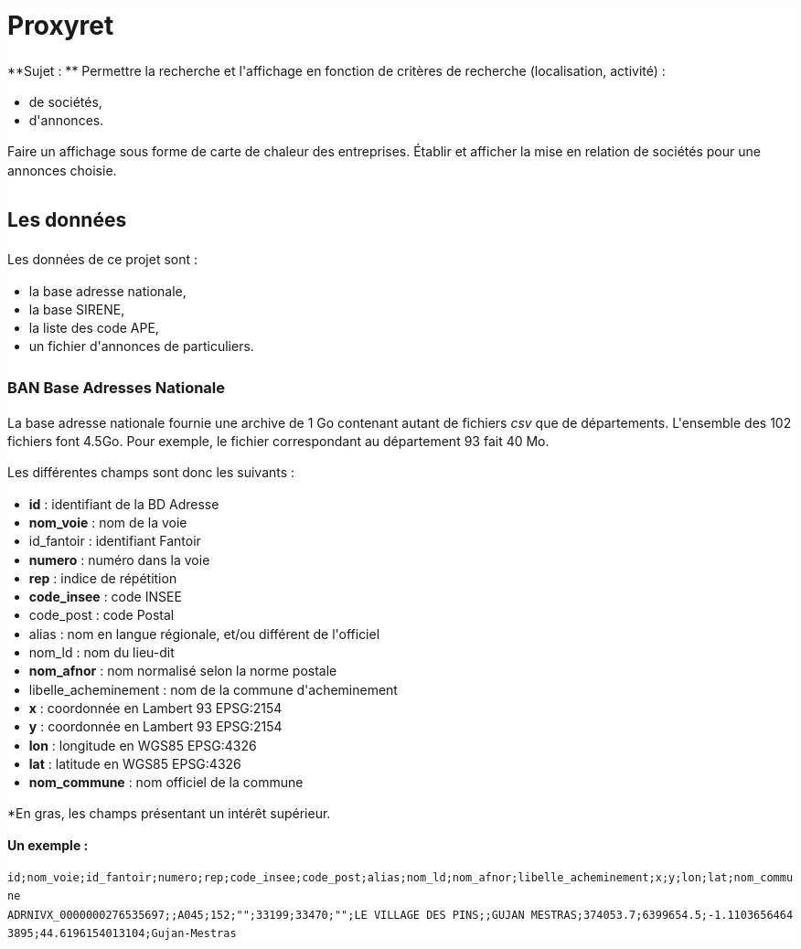 # Proxyret

**Sujet : ** Permettre la recherche et l'affichage en fonction de critères de recherche (localisation, activité) :

- de sociétés,
- d'annonces.

Faire un affichage sous forme de carte de chaleur des entreprises.
Établir et afficher la mise en relation de sociétés pour une annonces choisie.

## Les données

Les données de ce projet sont :

- la base adresse nationale,
- la base SIRENE,
- la liste des code APE,
- un fichier d'annonces de particuliers.

### BAN Base Adresses Nationale

La base adresse nationale fournie une archive de 1 Go contenant autant de fichiers *csv* que de départements.
L'ensemble des 102 fichiers font 4.5Go. Pour exemple, le fichier correspondant au département 93 fait 40 Mo.

Les différentes champs sont donc les suivants : 

- **id** : identifiant de la BD Adresse
- **nom_voie** : nom de la voie
- id_fantoir : identifiant Fantoir
- **numero** : numéro dans la voie
- **rep** : indice de répétition
- **code_insee** : code INSEE
- code_post : code Postal
- alias : nom en langue régionale, et/ou différent de l'officiel
- nom_ld : nom du lieu-dit
- **nom_afnor** : nom normalisé selon la norme postale
- libelle_acheminement : nom de la commune d'acheminement
- **x** : coordonnée en Lambert 93 EPSG:2154
- **y** : coordonnée en Lambert 93 EPSG:2154
- **lon** : longitude en WGS85 EPSG:4326
- **lat** : latitude en WGS85 EPSG:4326
- **nom_commune** : nom officiel de la commune

*En gras, les champs présentant un intérêt supérieur.

**Un exemple :**

```csv
id;nom_voie;id_fantoir;numero;rep;code_insee;code_post;alias;nom_ld;nom_afnor;libelle_acheminement;x;y;lon;lat;nom_commune
ADRNIVX_0000000276535697;;A045;152;"";33199;33470;"";LE VILLAGE DES PINS;;GUJAN MESTRAS;374053.7;6399654.5;-1.11036564643895;44.6196154013104;Gujan-Mestras
```
